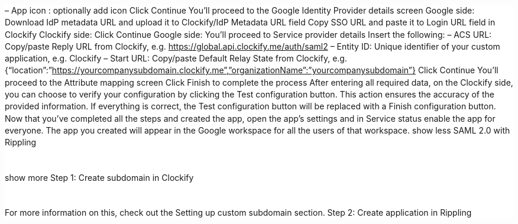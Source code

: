 –
App icon
: optionally add icon
Click
Continue
You’ll proceed to the
Google Identity Provider details
screen
Google side:
Download
IdP metadata URL
and upload it to
Clockify/IdP Metadata URL
field
Copy
SSO URL
and paste it to
Login URL
field in Clockify
Clockify side:
Click
Continue
Google side:
You’ll proceed to
Service provider details
Insert the following:
– ACS URL: Copy/paste
Reply URL
from Clockify, e.g. https://global.api.clockify.me/auth/saml2
– Entity ID: Unique identifier of your custom application, e.g. Clockify
– Start URL: Copy/paste
Default Relay State
from Clockify, e.g.
{“location”:”https://yourcompanysubdomain.clockify.me”,”organizationName”:”yourcompanysubdomain”}
Click
Continue
You’ll proceed to the
Attribute mapping
screen
Click
Finish
to complete the process
After entering all required data, on the Clockify side, you can choose to verify your configuration by clicking the
Test configuration
button. This action ensures the accuracy of the provided information. If everything is correct, the
Test configuration
button will be replaced with a
Finish configuration
button.
Now that you’ve completed all the steps and created the app, open the app’s settings and in
Service status
enable the app for everyone.
The app you created will appear in the Google workspace for all the users of that workspace.
show less
SAML 2.0 with Rippling
#
show more
Step 1: Create subdomain in Clockify
#
For more information on this, check out the
Setting up custom subdomain
section.
Step 2: Create application in Rippling